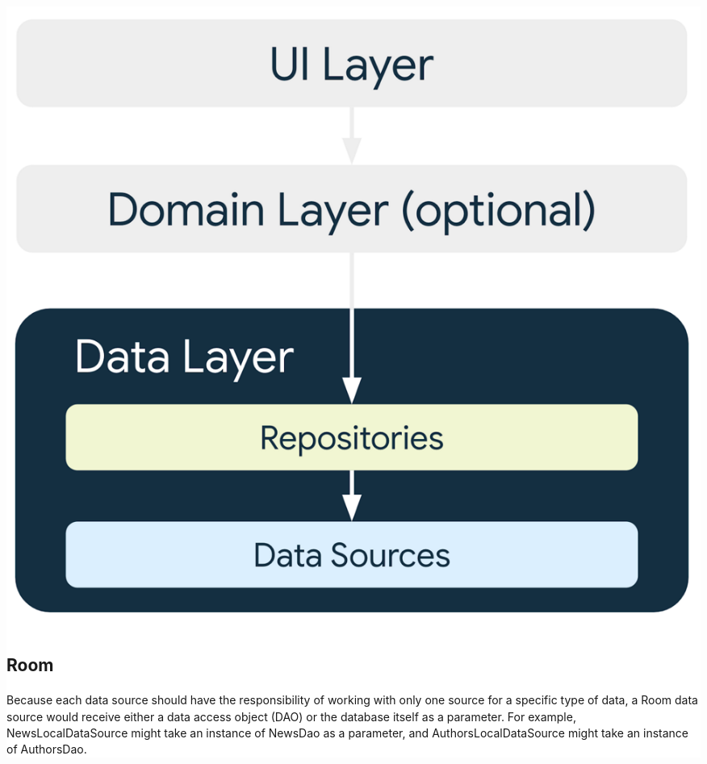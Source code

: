 ![img_6.png](img_6.png)
## Room
Because each data source should have the responsibility of working with only one source for a specific type of data, a Room data source would receive either a data access object (DAO) or the database itself as a parameter. For example, NewsLocalDataSource might take an instance of NewsDao as a parameter, and AuthorsLocalDataSource might take an instance of AuthorsDao.
